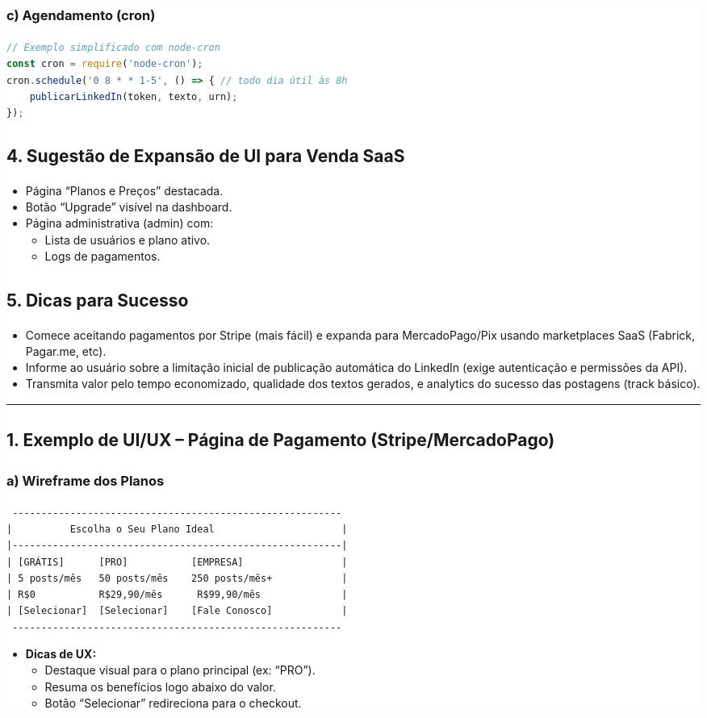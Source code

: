 
### c) Agendamento (cron)

```javascript
// Exemplo simplificado com node-cron
const cron = require('node-cron');
cron.schedule('0 8 * * 1-5', () => { // todo dia útil às 8h
    publicarLinkedIn(token, texto, urn);
});
```


## 4. Sugestão de Expansão de UI para Venda SaaS

- Página “Planos e Preços” destacada.
- Botão “Upgrade” visível na dashboard.
- Página administrativa (admin) com:
    - Lista de usuários e plano ativo.
    - Logs de pagamentos.


## 5. Dicas para Sucesso

- Comece aceitando pagamentos por Stripe (mais fácil) e expanda para MercadoPago/Pix usando marketplaces SaaS (Fabrick, Pagar.me, etc).
- Informe ao usuário sobre a limitação inicial de publicação automática do LinkedIn (exige autenticação e permissões da API).
- Transmita valor pelo tempo economizado, qualidade dos textos gerados, e analytics do sucesso das postagens (track básico).
---

## 1. Exemplo de UI/UX – Página de Pagamento (Stripe/MercadoPago)

### a) Wireframe dos Planos

```
 ---------------------------------------------------------
|          Escolha o Seu Plano Ideal                      |
|---------------------------------------------------------|
| [GRÁTIS]      [PRO]           [EMPRESA]                 |
| 5 posts/mês   50 posts/mês    250 posts/mês+            |
| R$0           R$29,90/mês      R$99,90/mês              |
| [Selecionar]  [Selecionar]    [Fale Conosco]            |
 ---------------------------------------------------------
```

- **Dicas de UX:**
    - Destaque visual para o plano principal (ex: “PRO”).
    - Resuma os benefícios logo abaixo do valor.
    - Botão “Selecionar” redireciona para o checkout.



[^16_3]: https://ppl-ai-code-interpreter-files.s3.amazonaws.com/web/direct-files/a54377b4a543cb814979cfc3e91351be/68efa5e0-8354-40ea-9d96-d4272bfe4ea2/ce1ab68a.csv